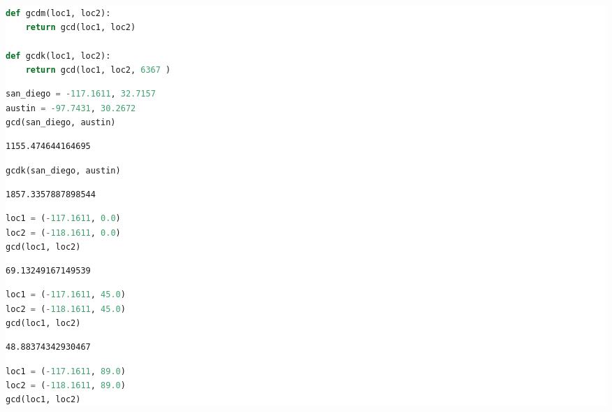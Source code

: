 ```python
def gcdm(loc1, loc2):
    return gcd(loc1, loc2)

def gcdk(loc1, loc2):
    return gcd(loc1, loc2, 6367 )
```


```python
san_diego = -117.1611, 32.7157
austin = -97.7431, 30.2672
gcd(san_diego, austin)
```




    1155.474644164695




```python
gcdk(san_diego, austin)
```




    1857.3357887898544




```python
loc1 = (-117.1611, 0.0)
loc2 = (-118.1611, 0.0)
gcd(loc1, loc2)
```




    69.13249167149539




```python
loc1 = (-117.1611, 45.0)
loc2 = (-118.1611, 45.0)
gcd(loc1, loc2)
```




    48.88374342930467




```python
loc1 = (-117.1611, 89.0)
loc2 = (-118.1611, 89.0)
gcd(loc1, loc2)
```
